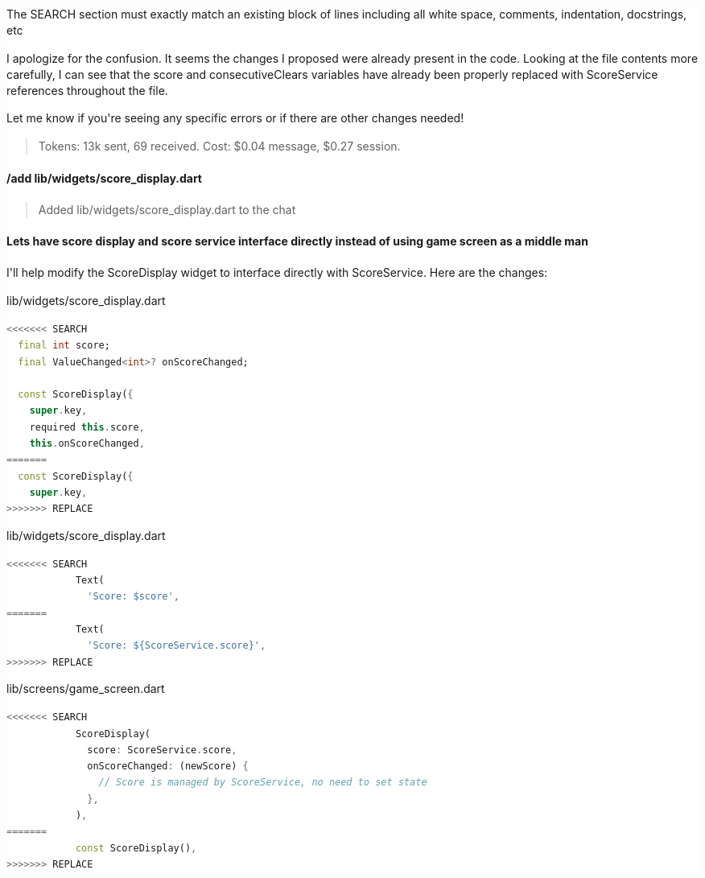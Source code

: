 The SEARCH section must exactly match an existing block of lines including all white space, comments, indentation, docstrings, etc  

I apologize for the confusion. It seems the changes I proposed were already present in the code. Looking at the file contents more carefully, I can see that the score and consecutiveClears variables have already been properly replaced with ScoreService references throughout the file.

Let me know if you're seeing any specific errors or if there are other changes needed!

> Tokens: 13k sent, 69 received. Cost: $0.04 message, $0.27 session.  

#### /add lib/widgets/score_display.dart  
> Added lib/widgets/score_display.dart to the chat  

#### Lets have score display and score service interface directly instead of using game screen as a middle man  

I'll help modify the ScoreDisplay widget to interface directly with ScoreService. Here are the changes:

lib/widgets/score_display.dart
```dart
<<<<<<< SEARCH
  final int score;
  final ValueChanged<int>? onScoreChanged;

  const ScoreDisplay({
    super.key,
    required this.score,
    this.onScoreChanged,
=======
  const ScoreDisplay({
    super.key,
>>>>>>> REPLACE
```

lib/widgets/score_display.dart
```dart
<<<<<<< SEARCH
            Text(
              'Score: $score',
=======
            Text(
              'Score: ${ScoreService.score}',
>>>>>>> REPLACE
```

lib/screens/game_screen.dart
```dart
<<<<<<< SEARCH
            ScoreDisplay(
              score: ScoreService.score,
              onScoreChanged: (newScore) {
                // Score is managed by ScoreService, no need to set state
              },
            ),
=======
            const ScoreDisplay(),
>>>>>>> REPLACE
```
